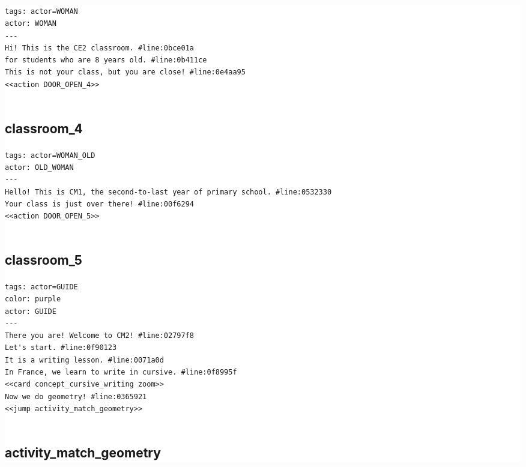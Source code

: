 <div class="yarn-node" data-title="classroom_3"><pre class="yarn-code"><code><span class="yarn-header-dim">tags: actor=WOMAN</span>
<span class="yarn-header-dim">actor: WOMAN</span>
<span class="yarn-header-dim">---</span>
<span class="yarn-line">Hi! This is the CE2 classroom. <span class="yarn-meta">#line:0bce01a </span></span>
<span class="yarn-line">for students who are 8 years old. <span class="yarn-meta">#line:0b411ce </span></span>
<span class="yarn-line">This is not your class, but you are close! <span class="yarn-meta">#line:0e4aa95 </span></span>
<span class="yarn-cmd">&lt;&lt;action DOOR_OPEN_4&gt;&gt;</span>

</code></pre></div>

<a id="ys-node-classroom-4"></a>
## classroom_4

<div class="yarn-node" data-title="classroom_4"><pre class="yarn-code"><code><span class="yarn-header-dim">tags: actor=WOMAN_OLD</span>
<span class="yarn-header-dim">actor: OLD_WOMAN</span>
<span class="yarn-header-dim">---</span>
<span class="yarn-line">Hello! This is CM1, the second-to-last year of primary school. <span class="yarn-meta">#line:0532330 </span></span>
<span class="yarn-line">Your class is just over there! <span class="yarn-meta">#line:00f6294 </span></span>
<span class="yarn-cmd">&lt;&lt;action DOOR_OPEN_5&gt;&gt;</span>

</code></pre></div>

<a id="ys-node-classroom-5"></a>
## classroom_5

<div class="yarn-node" data-title="classroom_5"><pre class="yarn-code" style="--node-color:purple"><code><span class="yarn-header-dim">tags: actor=GUIDE</span>
<span class="yarn-header-dim">color: purple</span>
<span class="yarn-header-dim">actor: GUIDE</span>
<span class="yarn-header-dim">---</span>
<span class="yarn-line">There you are! Welcome to CM2! <span class="yarn-meta">#line:02797f8 </span></span>
<span class="yarn-line">Let's start. <span class="yarn-meta">#line:0f90123 </span></span>
<span class="yarn-line">It is a writing lesson. <span class="yarn-meta">#line:0071a0d </span></span>
<span class="yarn-line">In France, we learn to write in cursive. <span class="yarn-meta">#line:0f8995f </span></span>
<span class="yarn-cmd">&lt;&lt;card concept_cursive_writing zoom&gt;&gt;</span>
<span class="yarn-line">Now we do geometry! <span class="yarn-meta">#line:0365921 </span></span>
<span class="yarn-cmd">&lt;&lt;jump activity_match_geometry&gt;&gt;</span>

</code></pre></div>

<a id="ys-node-activity-match-geometry"></a>
## activity_match_geometry
